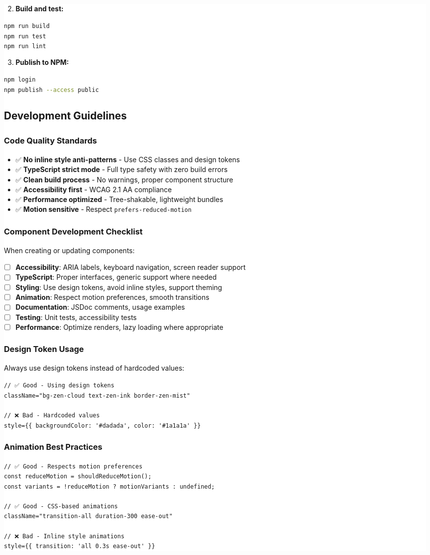 2. **Build and test:**
```bash
npm run build
npm run test
npm run lint
```

3. **Publish to NPM:**
```bash
npm login
npm publish --access public
```

## Development Guidelines

### Code Quality Standards
- ✅ **No inline style anti-patterns** - Use CSS classes and design tokens
- ✅ **TypeScript strict mode** - Full type safety with zero build errors
- ✅ **Clean build process** - No warnings, proper component structure
- ✅ **Accessibility first** - WCAG 2.1 AA compliance
- ✅ **Performance optimized** - Tree-shakable, lightweight bundles
- ✅ **Motion sensitive** - Respect `prefers-reduced-motion`

### Component Development Checklist

When creating or updating components:

- [ ] **Accessibility**: ARIA labels, keyboard navigation, screen reader support
- [ ] **TypeScript**: Proper interfaces, generic support where needed  
- [ ] **Styling**: Use design tokens, avoid inline styles, support theming
- [ ] **Animation**: Respect motion preferences, smooth transitions
- [ ] **Documentation**: JSDoc comments, usage examples
- [ ] **Testing**: Unit tests, accessibility tests
- [ ] **Performance**: Optimize renders, lazy loading where appropriate

### Design Token Usage

Always use design tokens instead of hardcoded values:

```tsx
// ✅ Good - Using design tokens
className="bg-zen-cloud text-zen-ink border-zen-mist"

// ❌ Bad - Hardcoded values  
style={{ backgroundColor: '#dadada', color: '#1a1a1a' }}
```

### Animation Best Practices

```tsx
// ✅ Good - Respects motion preferences
const reduceMotion = shouldReduceMotion();
const variants = !reduceMotion ? motionVariants : undefined;

// ✅ Good - CSS-based animations
className="transition-all duration-300 ease-out"

// ❌ Bad - Inline style animations
style={{ transition: 'all 0.3s ease-out' }}
```
